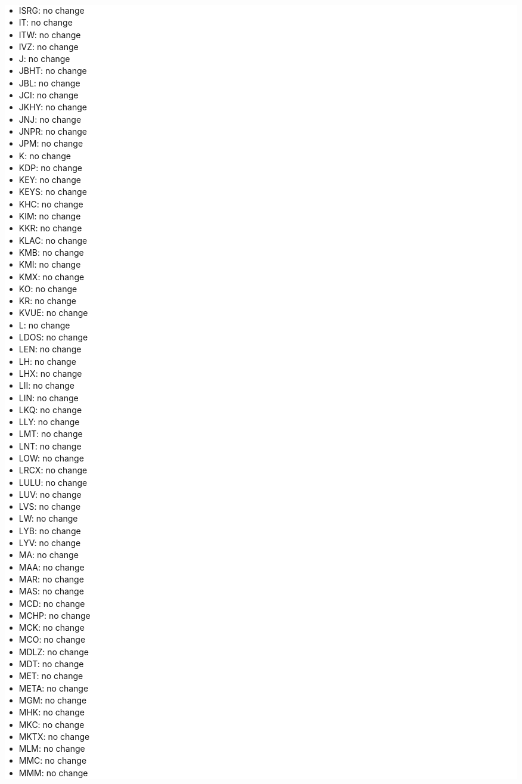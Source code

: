- ISRG: no change
- IT: no change
- ITW: no change
- IVZ: no change
- J: no change
- JBHT: no change
- JBL: no change
- JCI: no change
- JKHY: no change
- JNJ: no change
- JNPR: no change
- JPM: no change
- K: no change
- KDP: no change
- KEY: no change
- KEYS: no change
- KHC: no change
- KIM: no change
- KKR: no change
- KLAC: no change
- KMB: no change
- KMI: no change
- KMX: no change
- KO: no change
- KR: no change
- KVUE: no change
- L: no change
- LDOS: no change
- LEN: no change
- LH: no change
- LHX: no change
- LII: no change
- LIN: no change
- LKQ: no change
- LLY: no change
- LMT: no change
- LNT: no change
- LOW: no change
- LRCX: no change
- LULU: no change
- LUV: no change
- LVS: no change
- LW: no change
- LYB: no change
- LYV: no change
- MA: no change
- MAA: no change
- MAR: no change
- MAS: no change
- MCD: no change
- MCHP: no change
- MCK: no change
- MCO: no change
- MDLZ: no change
- MDT: no change
- MET: no change
- META: no change
- MGM: no change
- MHK: no change
- MKC: no change
- MKTX: no change
- MLM: no change
- MMC: no change
- MMM: no change